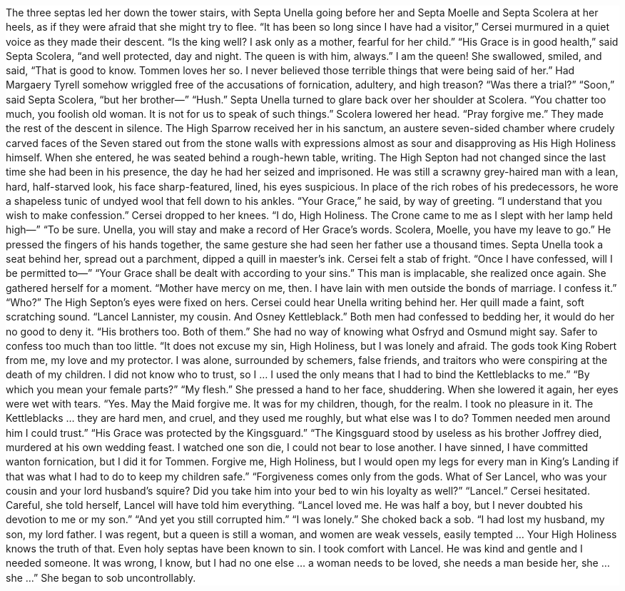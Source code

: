 The three septas led her down the tower stairs, with Septa Unella going before her and Septa Moelle and Septa Scolera at her heels, as if they were afraid that she might try to flee. “It has been so long since I have had a visitor,” Cersei murmured in a quiet voice as they made their descent. “Is the king well? I ask only as a mother, fearful for her child.”
“His Grace is in good health,” said Septa Scolera, “and well protected, day and night. The queen is with him, always.”
I am the queen! She swallowed, smiled, and said, “That is good to know.
Tommen loves her so. I never believed those terrible things that were being said of her.” Had Margaery Tyrell somehow wriggled free of the accusations of fornication, adultery, and high treason? “Was there a trial?”
“Soon,” said Septa Scolera, “but her brother—”
“Hush.” Septa Unella turned to glare back over her shoulder at Scolera. “You chatter too much, you foolish old woman. It is not for us to speak of such things.”
Scolera lowered her head. “Pray forgive me.”
They made the rest of the descent in silence.
The High Sparrow received her in his sanctum, an austere seven-sided chamber where crudely carved faces of the Seven stared out from the stone walls with expressions almost as sour and disapproving as His High Holiness himself. When she entered, he was seated behind a rough-hewn table, writing. The High Septon had not changed since the last time she had been in his presence, the day he had her seized and imprisoned. He was still a scrawny grey-haired man with a lean, hard, half-starved look, his face sharp-featured, lined, his eyes suspicious. In place of the rich robes of his predecessors, he wore a shapeless tunic of undyed wool that fell down to his ankles. “Your Grace,” he said, by way of greeting. “I understand that you wish to make confession.”
Cersei dropped to her knees. “I do, High Holiness. The Crone came to me as I slept with her lamp held high—”
“To be sure. Unella, you will stay and make a record of Her Grace’s words.
Scolera, Moelle, you have my leave to go.” He pressed the fingers of his hands together, the same gesture she had seen her father use a thousand times.
Septa Unella took a seat behind her, spread out a parchment, dipped a quill in maester’s ink. Cersei felt a stab of fright. “Once I have confessed, will I be permitted to—”
“Your Grace shall be dealt with according to your sins.”
This man is implacable, she realized once again. She gathered herself for a moment. “Mother have mercy on me, then. I have lain with men outside the bonds of marriage. I confess it.”
“Who?” The High Septon’s eyes were fixed on hers.
Cersei could hear Unella writing behind her. Her quill made a faint, soft scratching sound. “Lancel Lannister, my cousin. And Osney Kettleblack.”
Both men had confessed to bedding her, it would do her no good to deny it.
“His brothers too. Both of them.” She had no way of knowing what Osfryd and Osmund might say. Safer to confess too much than too little. “It does not excuse my sin, High Holiness, but I was lonely and afraid. The gods took King Robert from me, my love and my protector. I was alone, surrounded by schemers, false friends, and traitors who were conspiring at the death of my children. I did not know who to trust, so I … I used the only means that I had to bind the Kettleblacks to me.”
“By which you mean your female parts?”
“My flesh.” She pressed a hand to her face, shuddering. When she lowered it again, her eyes were wet with tears. “Yes. May the Maid forgive me. It was for my children, though, for the realm. I took no pleasure in it. The Kettleblacks … they are hard men, and cruel, and they used me roughly, but what else was I to do? Tommen needed men around him I could trust.”
“His Grace was protected by the Kingsguard.”
“The Kingsguard stood by useless as his brother Joffrey died, murdered at his own wedding feast. I watched one son die, I could not bear to lose another. I have sinned, I have committed wanton fornication, but I did it for Tommen. Forgive me, High Holiness, but I would open my legs for every man in King’s Landing if that was what I had to do to keep my children safe.”
“Forgiveness comes only from the gods. What of Ser Lancel, who was your cousin and your lord husband’s squire? Did you take him into your bed to win his loyalty as well?”
“Lancel.” Cersei hesitated. Careful, she told herself, Lancel will have told him everything. “Lancel loved me. He was half a boy, but I never doubted his devotion to me or my son.”
“And yet you still corrupted him.”
“I was lonely.” She choked back a sob. “I had lost my husband, my son, my lord father. I was regent, but a queen is still a woman, and women are weak vessels, easily tempted … Your High Holiness knows the truth of that. Even holy septas have been known to sin. I took comfort with Lancel. He was kind and gentle and I needed someone. It was wrong, I know, but I had no one else … a woman needs to be loved, she needs a man beside her, she … she ...” She began to sob uncontrollably.